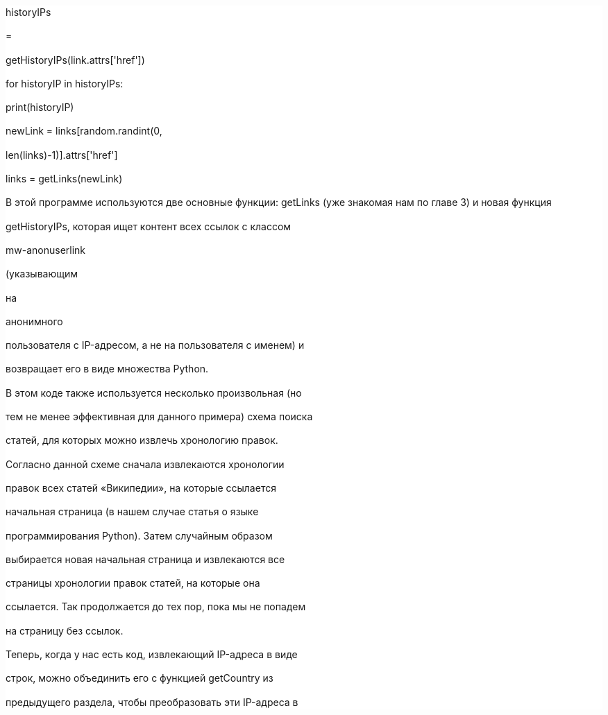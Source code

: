 
 

 

historyIPs 

=

getHistoryIPs\(link.attrs\['href'\]\)

for historyIP in historyIPs:

print\(historyIP\)

 

newLink = links\[random.randint\(0, 

len\(links\)-1\)\].attrs\['href'\]

links = getLinks\(newLink\)

В этой программе используются две основные функции: getLinks \(уже знакомая нам по главе 3\) и новая функция

getHistoryIPs, которая ищет контент всех ссылок с классом

mw-anonuserlink 

\(указывающим 

на 

анонимного

пользователя с IP-адресом, а не на пользователя с именем\) и

возвращает его в виде множества Python. 

В этом коде также используется несколько произвольная \(но

тем не менее эффективная для данного примера\) схема поиска

статей, для которых можно извлечь хронологию правок. 

Согласно данной схеме сначала извлекаются хронологии

правок всех статей «Википедии», на которые ссылается

начальная страница \(в нашем случае статья о языке

программирования Python\). Затем случайным образом

выбирается новая начальная страница и извлекаются все

страницы хронологии правок статей, на которые она

ссылается. Так продолжается до тех пор, пока мы не попадем

на страницу без ссылок. 

Теперь, когда у нас есть код, извлекающий IP-адреса в виде

строк, можно объединить его с функцией getCountry из

предыдущего раздела, чтобы преобразовать эти IP-адреса в
